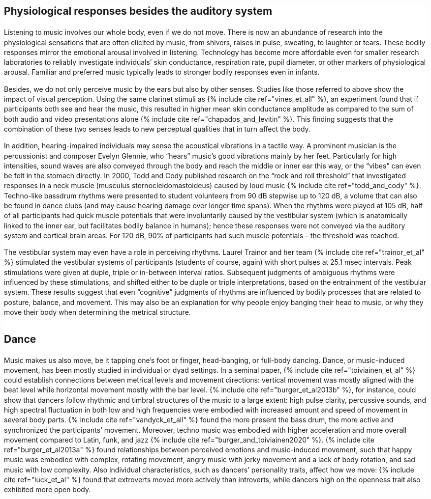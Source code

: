 ##	Physiological responses besides the auditory system
Listening to music involves our whole body, even if we do not move. There is now an abundance of research into the physiological sensations that are often elicited by music, from shivers, raises in pulse, sweating, to laughter or tears. These bodily responses mirror the emotional arousal involved in listening. Technology has become more affordable even for smaller research laboratories to reliably investigate individuals’ skin conductance, respiration rate, pupil diameter, or other markers of physiological arousal. Familiar and preferred music typically leads to stronger bodily responses even in infants.

Besides, we do not only perceive music by the ears but also by other senses. Studies like those referred to above show the impact of visual perception. Using the same clarinet stimuli as {% include cite ref="vines_et_all" %}, an experiment found that if participants both see and hear the music, this resulted in higher mean skin conductance amplitude as compared to the sum of both audio and video presentations alone {% include cite ref="chapados_and_levitin" %}. This finding suggests that the combination of these two senses leads to new perceptual qualities that in turn affect the body.

In addition, hearing-impaired individuals may sense the acoustical vibrations in a tactile way. A prominent musician is the percussionist and composer Evelyn Glennie, who “hears” music’s good vibrations mainly by her feet. Particularly for high intensities, sound waves are also conveyed through the body and reach the middle or inner ear this way, or the “vibes” can even be felt in the stomach directly. In 2000, Todd and Cody published research on the “rock and roll threshold” that investigated responses in a neck muscle (musculus sternocleidomastoideus) caused by loud music {% include cite ref="todd_and_cody" %}. Techno-like bassdrum rhythms were presented to student volunteers from 90 dB stepwise up to 120 dB, a volume that can also be found in dance clubs (and may cause hearing damage over longer time spans). When the rhythms were played at 105 dB, half of all participants had quick muscle potentials that were involuntarily caused by the vestibular system (which is anatomically linked to the inner ear, but facilitates bodily balance in humans); hence these responses were not conveyed via the auditory system and cortical brain areas. For 120 dB, 90% of participants had such muscle potentials – the threshold was reached.

The vestibular system may even have a role in perceiving rhythms. Laurel Trainor and her team {% include cite ref="trainor_et_al" %} stimulated the vestibular systems of participants (students of course, again) with short pulses at 25.1 msec intervals. Peak stimulations were given at duple, triple or in-between interval ratios. Subsequent judgments of ambiguous rhythms were influenced by these stimulations, and shifted either to be duple or triple interpretations, based on the entrainment of the vestibular system. These results suggest that even “cognitive” judgments of rhythms are influenced by bodily processes that are related to posture, balance, and movement. This may also be an explanation for why people enjoy banging their head to music, or why they move their body when determining the metrical structure.


##	Dance
Music makes us also move, be it tapping one’s foot or finger, head-banging, or full-body dancing. Dance, or music-induced movement, has been mostly studied in individual or dyad settings. In a seminal paper, {% include cite ref="toiviainen_et_al" %} could establish connections between metrical levels and movement directions: vertical movement was mostly aligned with the beat level while horizontal movement mostly with the bar level. {% include cite ref="burger_et_al2013b" %}, for instance, could show that dancers follow rhythmic and timbral structures of the music to a large extent: high pulse clarity, percussive sounds, and high spectral fluctuation in both low and high frequencies were embodied with increased amount and speed of movement in several body parts. {% include cite ref="vandyck_et_all" %} found the more present the bass drum, the more active and synchronized the participants’ movement. Moreover, techno music was embodied with higher acceleration and more overall movement compared to Latin, funk, and jazz {% include cite ref="burger_and_toiviainen2020" %}. {% include cite ref="burger_et_al2013a" %} found relationships between perceived emotions and music-induced movement, such that happy music was embodied with complex, rotating movement, angry music with jerky movement and a lack of body rotation, and sad music with low complexity. Also individual characteristics, such as dancers’ personality traits, affect how we move:  {% include cite ref="luck_et_al" %} found that extroverts moved more actively than introverts, while dancers high on the openness trait also exhibited more open body. 
